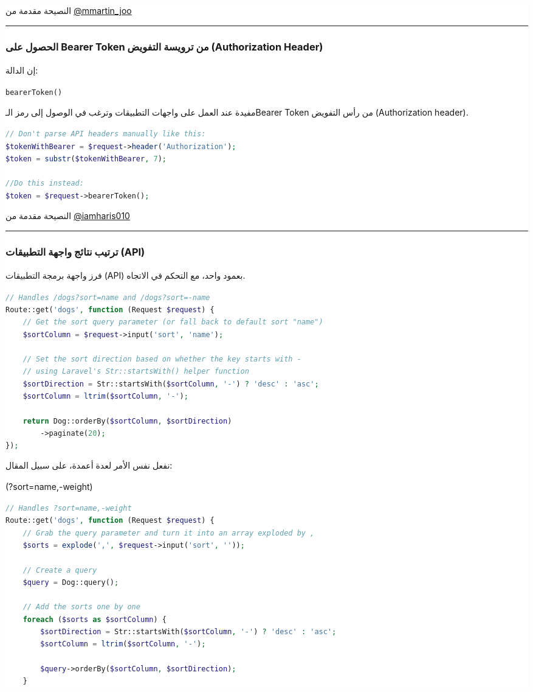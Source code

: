 النصيحة مقدمة من [@mmartin_joo](https://twitter.com/mmartin_joo/status/1473987501501071362)


---
<h3 id="get-bearer-token-from-authorization-header">
الحصول على Bearer Token من ترويسة التفويض (Authorization Header)
</h3>

إن الدالة:

`bearerToken()`

مفيدة عند العمل على واجهات التطبيقات وترغب في الوصول إلى رمز الـBearer Token من رأس التفويض (Authorization header).

```php
// Don't parse API headers manually like this:
$tokenWithBearer = $request->header('Authorization');
$token = substr($tokenWithBearer, 7);

//Do this instead:
$token = $request->bearerToken();
```

النصيحة مقدمة من [@iamharis010](https://twitter.com/iamharis010/status/1488413755826327553)

---
<h3 id="sorting-your-api-results">
ترتيب نتائج واجهة التطبيقات (API)
</h3>


فرز واجهة برمجة التطبيقات (API) بعمود واحد، مع التحكم في الاتجاه.

```php
// Handles /dogs?sort=name and /dogs?sort=-name
Route::get('dogs', function (Request $request) {
    // Get the sort query parameter (or fall back to default sort "name")
    $sortColumn = $request->input('sort', 'name');

    // Set the sort direction based on whether the key starts with -
    // using Laravel's Str::startsWith() helper function
    $sortDirection = Str::startsWith($sortColumn, '-') ? 'desc' : 'asc';
    $sortColumn = ltrim($sortColumn, '-');

    return Dog::orderBy($sortColumn, $sortDirection)
        ->paginate(20);
});
```

نفعل نفس الأمر لعدة أعمدة، على سبيل المقال:

(?sort=name,-weight)

```php
// Handles ?sort=name,-weight
Route::get('dogs', function (Request $request) {
    // Grab the query parameter and turn it into an array exploded by ,
    $sorts = explode(',', $request->input('sort', ''));

    // Create a query
    $query = Dog::query();

    // Add the sorts one by one
    foreach ($sorts as $sortColumn) {
        $sortDirection = Str::startsWith($sortColumn, '-') ? 'desc' : 'asc';
        $sortColumn = ltrim($sortColumn, '-');

        $query->orderBy($sortColumn, $sortDirection);
    }
```